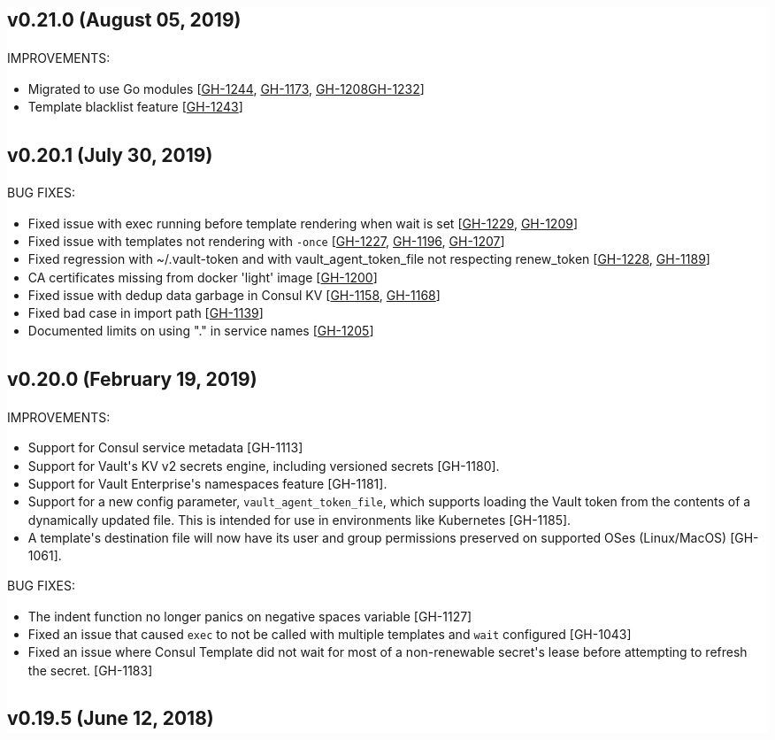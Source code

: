 ## v0.21.0 (August 05, 2019)

IMPROVEMENTS:

* Migrated to use Go modules [[GH-1244](https://github.com/hashicorp/consul-template/pull/1244), [GH-1173](https://github.com/hashicorp/consul-template/issues/1173), [GH-1208](https://github.com/hashicorp/consul-template/pull/1208)[GH-1232](https://github.com/hashicorp/consul-template/pull/1232)]
* Template blacklist feature [[GH-1243](https://github.com/hashicorp/consul-template/pull/1243)]

## v0.20.1 (July 30, 2019)

BUG FIXES:

* Fixed issue with exec running before template rendering when wait is set [[GH-1229](https://github.com/hashicorp/consul-template/issues/1229), [GH-1209](https://github.com/hashicorp/consul-template/issues/1209)]
* Fixed issue with templates not rendering with `-once` [[GH-1227](https://github.com/hashicorp/consul-template/pull/1227), [GH-1196](https://github.com/hashicorp/consul-template/issues/1196), [GH-1207](https://github.com/hashicorp/consul-template/issues/1207)]
* Fixed regression with ~/.vault-token and with vault_agent_token_file not respecting renew_token [[GH-1228](https://github.com/hashicorp/consul-template/issues/1228), [GH-1189](https://github.com/hashicorp/consul-template/issues/1189)]
* CA certificates missing from docker 'light' image [[GH-1200](https://github.com/hashicorp/consul-template/issues/1200)]
* Fixed issue with dedup data garbage in Consul KV [[GH-1158](https://github.com/hashicorp/consul-template/issues/1158), [GH-1168](https://github.com/hashicorp/consul-template/issues/1168)]
* Fixed bad case in import path [[GH-1139](https://github.com/hashicorp/consul-template/issues/1139)]
* Documented limits on using "." in service names [[GH-1205](https://github.com/hashicorp/consul-template/issues/1205)]

## v0.20.0 (February 19, 2019)

IMPROVEMENTS:

* Support for Consul service metadata [GH-1113]
* Support for Vault's KV v2 secrets engine, including versioned secrets [GH-1180].
* Support for Vault Enterprise's namespaces feature [GH-1181].
* Support for a new config parameter, `vault_agent_token_file`, which supports loading the Vault token from the contents of a dynamically updated file. This is intended for use in environments like Kubernetes [GH-1185].
* A template's destination file will now have its user and group permissions preserved on supported OSes (Linux/MacOS) [GH-1061].

BUG FIXES:

* The indent function no longer panics on negative spaces variable [GH-1127]
* Fixed an issue that caused `exec` to not be called with multiple templates and `wait` configured [GH-1043]
* Fixed an issue where Consul Template did not wait for most of a non-renewable secret's lease before attempting to refresh the secret. [GH-1183]

## v0.19.5 (June 12, 2018)
